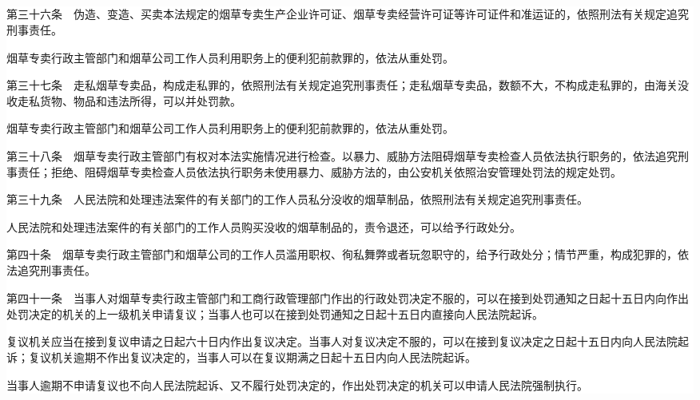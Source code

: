 第三十六条　伪造、变造、买卖本法规定的烟草专卖生产企业许可证、烟草专卖经营许可证等许可证件和准运证的，依照刑法有关规定追究刑事责任。

烟草专卖行政主管部门和烟草公司工作人员利用职务上的便利犯前款罪的，依法从重处罚。

第三十七条　走私烟草专卖品，构成走私罪的，依照刑法有关规定追究刑事责任；走私烟草专卖品，数额不大，不构成走私罪的，由海关没收走私货物、物品和违法所得，可以并处罚款。

烟草专卖行政主管部门和烟草公司工作人员利用职务上的便利犯前款罪的，依法从重处罚。

第三十八条　烟草专卖行政主管部门有权对本法实施情况进行检查。以暴力、威胁方法阻碍烟草专卖检查人员依法执行职务的，依法追究刑事责任；拒绝、阻碍烟草专卖检查人员依法执行职务未使用暴力、威胁方法的，由公安机关依照治安管理处罚法的规定处罚。

第三十九条　人民法院和处理违法案件的有关部门的工作人员私分没收的烟草制品，依照刑法有关规定追究刑事责任。

人民法院和处理违法案件的有关部门的工作人员购买没收的烟草制品的，责令退还，可以给予行政处分。

第四十条　烟草专卖行政主管部门和烟草公司的工作人员滥用职权、徇私舞弊或者玩忽职守的，给予行政处分；情节严重，构成犯罪的，依法追究刑事责任。

第四十一条　当事人对烟草专卖行政主管部门和工商行政管理部门作出的行政处罚决定不服的，可以在接到处罚通知之日起十五日内向作出处罚决定的机关的上一级机关申请复议；当事人也可以在接到处罚通知之日起十五日内直接向人民法院起诉。

复议机关应当在接到复议申请之日起六十日内作出复议决定。当事人对复议决定不服的，可以在接到复议决定之日起十五日内向人民法院起诉；复议机关逾期不作出复议决定的，当事人可以在复议期满之日起十五日内向人民法院起诉。

当事人逾期不申请复议也不向人民法院起诉、又不履行处罚决定的，作出处罚决定的机关可以申请人民法院强制执行。
